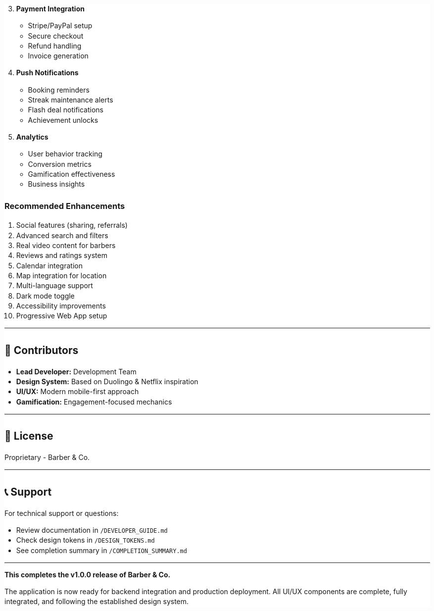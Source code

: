 3. **Payment Integration**
   - Stripe/PayPal setup
   - Secure checkout
   - Refund handling
   - Invoice generation

4. **Push Notifications**
   - Booking reminders
   - Streak maintenance alerts
   - Flash deal notifications
   - Achievement unlocks

5. **Analytics**
   - User behavior tracking
   - Conversion metrics
   - Gamification effectiveness
   - Business insights

### Recommended Enhancements
1. Social features (sharing, referrals)
2. Advanced search and filters
3. Real video content for barbers
4. Reviews and ratings system
5. Calendar integration
6. Map integration for location
7. Multi-language support
8. Dark mode toggle
9. Accessibility improvements
10. Progressive Web App setup

---

## 👥 Contributors

- **Lead Developer:** Development Team
- **Design System:** Based on Duolingo & Netflix inspiration
- **UI/UX:** Modern mobile-first approach
- **Gamification:** Engagement-focused mechanics

---

## 📄 License

Proprietary - Barber & Co.

---

## 📞 Support

For technical support or questions:
- Review documentation in `/DEVELOPER_GUIDE.md`
- Check design tokens in `/DESIGN_TOKENS.md`
- See completion summary in `/COMPLETION_SUMMARY.md`

---

**This completes the v1.0.0 release of Barber & Co.**

The application is now ready for backend integration and production deployment. All UI/UX components are complete, fully integrated, and following the established design system.

